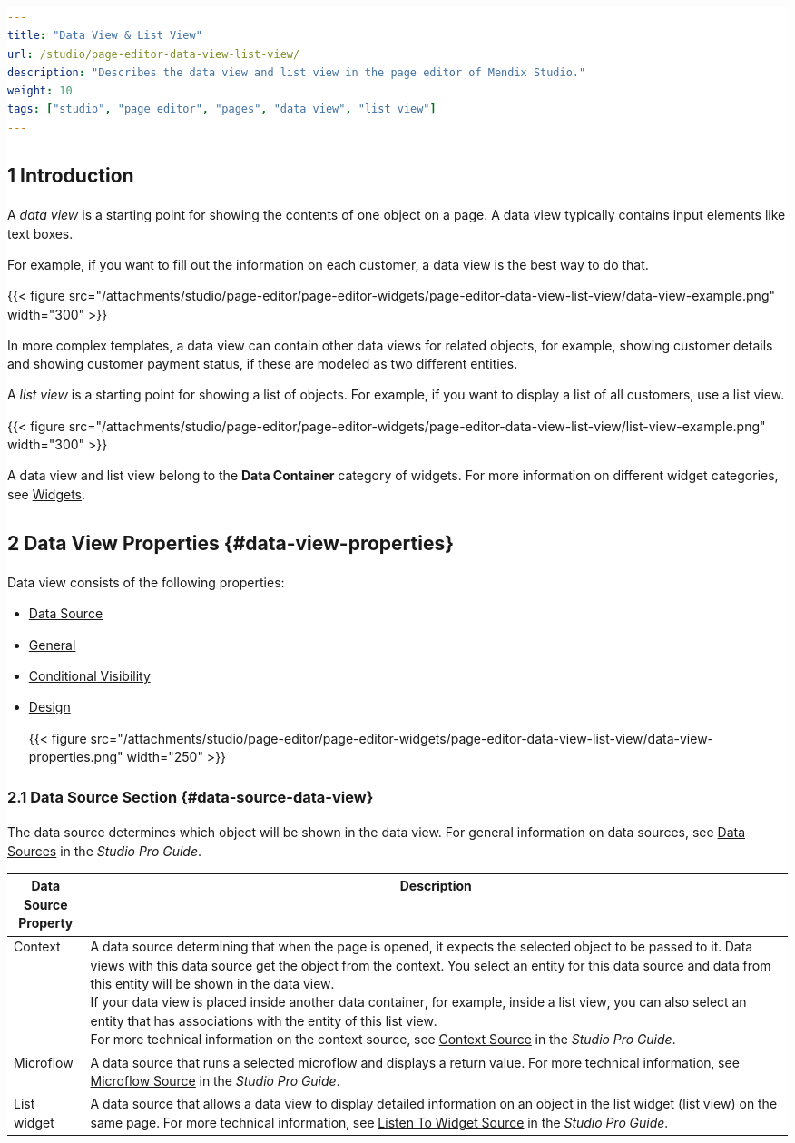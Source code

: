 ```yaml
---
title: "Data View & List View"
url: /studio/page-editor-data-view-list-view/
description: "Describes the data view and list view in the page editor of Mendix Studio."
weight: 10
tags: ["studio", "page editor", "pages", "data view", "list view"]
---
```


## 1 Introduction 

A *data view* is a starting point for showing the contents of one object on a page.  A data view typically contains input elements like text boxes. 

For example, if you want to fill out the information on each customer, a data view is the best way to do that.

{{< figure src="/attachments/studio/page-editor/page-editor-widgets/page-editor-data-view-list-view/data-view-example.png"   width="300"  >}}

In more complex templates, a data view can contain other data views for related objects, for example, showing customer details and showing customer payment status, if these are modeled as two different entities. 

A *list view* is a starting point for showing a list of objects. For example, if you want to display a list of all customers, use a list view. 

{{< figure src="/attachments/studio/page-editor/page-editor-widgets/page-editor-data-view-list-view/list-view-example.png"   width="300"  >}}

A data view and list view belong to the **Data Container** category of widgets. For more information on different widget categories, see [Widgets](/studio/page-editor-widgets/). 

## 2 Data View Properties {#data-view-properties}

Data view consists of the following properties:

* [Data Source](#data-source-data-view)
* [General](#general-section-data-view)
* [Conditional Visibility](#visibility-data-view)
* [Design](#design-section-data-view)

    {{< figure src="/attachments/studio/page-editor/page-editor-widgets/page-editor-data-view-list-view/data-view-properties.png"   width="250"  >}}

### 2.1 Data Source Section {#data-source-data-view} 

The data source determines which object will be shown in the data view. For general information on data sources, see [Data Sources](/refguide/data-sources/) in the *Studio Pro Guide*. 

| Data Source Property | Description                                                  |
| -------------------- | ------------------------------------------------------------ |
| Context              | A data source determining that when the page is opened, it expects the selected object to be passed to it. Data views with this data source get the object from the context. You select an entity for this data source and data from this entity will be shown in the data view. <br />If your data view is placed inside another data container, for example, inside a list view, you can also select an entity that has associations with the entity of this list view. <br />For more technical information on the context source, see [Context Source](/refguide/context-source/) in the *Studio Pro Guide*. |
| Microflow            | A data source that runs a selected microflow and displays a return value. For more technical information, see [Microflow Source](/refguide/microflow-source/) in the *Studio Pro Guide*. |
| List widget          | A data source that allows a data view to display detailed information on an object in the list widget (list view) on the same page. For more technical information, see [Listen To Widget Source](/refguide/listen-to-grid-source/) in the *Studio Pro Guide*. |

